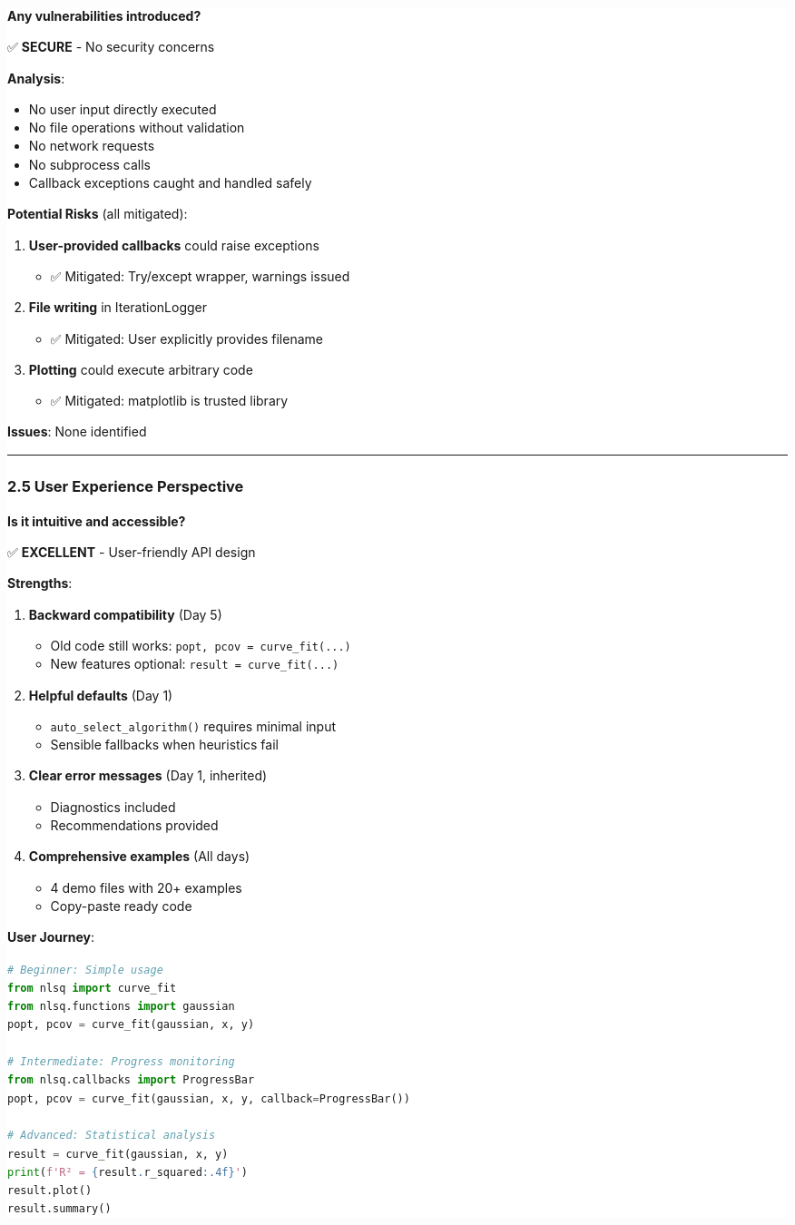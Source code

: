 **Any vulnerabilities introduced?**

✅ **SECURE** - No security concerns

**Analysis**:
- No user input directly executed
- No file operations without validation
- No network requests
- No subprocess calls
- Callback exceptions caught and handled safely

**Potential Risks** (all mitigated):
1. **User-provided callbacks** could raise exceptions
   - ✅ Mitigated: Try/except wrapper, warnings issued

2. **File writing** in IterationLogger
   - ✅ Mitigated: User explicitly provides filename

3. **Plotting** could execute arbitrary code
   - ✅ Mitigated: matplotlib is trusted library

**Issues**: None identified

---

### 2.5 User Experience Perspective

**Is it intuitive and accessible?**

✅ **EXCELLENT** - User-friendly API design

**Strengths**:
1. **Backward compatibility** (Day 5)
   - Old code still works: `popt, pcov = curve_fit(...)`
   - New features optional: `result = curve_fit(...)`

2. **Helpful defaults** (Day 1)
   - `auto_select_algorithm()` requires minimal input
   - Sensible fallbacks when heuristics fail

3. **Clear error messages** (Day 1, inherited)
   - Diagnostics included
   - Recommendations provided

4. **Comprehensive examples** (All days)
   - 4 demo files with 20+ examples
   - Copy-paste ready code

**User Journey**:
```python
# Beginner: Simple usage
from nlsq import curve_fit
from nlsq.functions import gaussian
popt, pcov = curve_fit(gaussian, x, y)

# Intermediate: Progress monitoring
from nlsq.callbacks import ProgressBar
popt, pcov = curve_fit(gaussian, x, y, callback=ProgressBar())

# Advanced: Statistical analysis
result = curve_fit(gaussian, x, y)
print(f'R² = {result.r_squared:.4f}')
result.plot()
result.summary()
```
